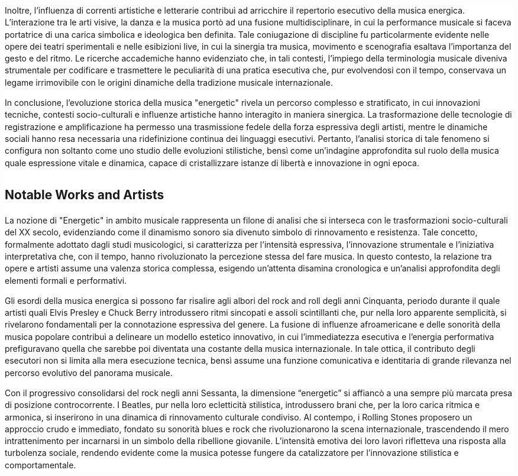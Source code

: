 Inoltre, l’influenza di correnti artistiche e letterarie contribuì ad arricchire il repertorio
esecutivo della musica energica. L’interazione tra le arti visive, la danza e la musica portò ad una
fusione multidisciplinare, in cui la performance musicale si faceva portatrice di una carica
simbolica e ideologica ben definita. Tale coniugazione di discipline fu particolarmente evidente
nelle opere dei teatri sperimentali e nelle esibizioni live, in cui la sinergia tra musica,
movimento e scenografia esaltava l’importanza del gesto e del ritmo. Le ricerche accademiche hanno
evidenziato che, in tali contesti, l’impiego della terminologia musicale diveniva strumentale per
codificare e trasmettere le peculiarità di una pratica esecutiva che, pur evolvendosi con il tempo,
conservava un legame irrimovibile con le origini dinamiche della tradizione musicale internazionale.

In conclusione, l’evoluzione storica della musica "energetic" rivela un percorso complesso e
stratificato, in cui innovazioni tecniche, contesti socio-culturali e influenze artistiche hanno
interagito in maniera sinergica. La trasformazione delle tecnologie di registrazione e
amplificazione ha permesso una trasmissione fedele della forza espressiva degli artisti, mentre le
dinamiche sociali hanno resa necessaria una ridefinizione continua dei linguaggi esecutivi.
Pertanto, l’analisi storica di tale fenomeno si configura non soltanto come uno studio delle
evoluzioni stilistiche, bensì come un’indagine approfondita sul ruolo della musica quale espressione
vitale e dinamica, capace di cristallizzare istanze di libertà e innovazione in ogni epoca.

## Notable Works and Artists

La nozione di "Energetic" in ambito musicale rappresenta un filone di analisi che si interseca con
le trasformazioni socio-culturali del XX secolo, evidenziando come il dinamismo sonoro sia divenuto
simbolo di rinnovamento e resistenza. Tale concetto, formalmente adottato dagli studi musicologici,
si caratterizza per l’intensità espressiva, l’innovazione strumentale e l’iniziativa interpretativa
che, con il tempo, hanno rivoluzionato la percezione stessa del fare musica. In questo contesto, la
relazione tra opere e artisti assume una valenza storica complessa, esigendo un’attenta disamina
cronologica e un’analisi approfondita degli elementi formali e performativi.

Gli esordi della musica energica si possono far risalire agli albori del rock and roll degli anni
Cinquanta, periodo durante il quale artisti quali Elvis Presley e Chuck Berry introdussero ritmi
sincopati e assoli scintillanti che, pur nella loro apparente semplicità, si rivelarono fondamentali
per la connotazione espressiva del genere. La fusione di influenze afroamericane e delle sonorità
della musica popolare contribuì a delineare un modello estetico innovativo, in cui l’immediatezza
esecutiva e l’energia performativa prefiguravano quella che sarebbe poi diventata una costante della
musica internazionale. In tale ottica, il contributo degli esecutori non si limita alla mera
esecuzione tecnica, bensì assume una funzione comunicativa e identitaria di grande rilevanza nel
percorso evolutivo del panorama musicale.

Con il progressivo consolidarsi del rock negli anni Sessanta, la dimensione “energetic” si affiancò
a una sempre più marcata presa di posizione controcorrente. I Beatles, pur nella loro ecletticità
stilistica, introdussero brani che, per la loro carica ritmica e armonica, si inserirono in una
dinamica di rinnovamento culturale condiviso. Al contempo, i Rolling Stones proposero un approccio
crudo e immediato, fondato su sonorità blues e rock che rivoluzionarono la scena internazionale,
trascendendo il mero intrattenimento per incarnarsi in un simbolo della ribellione giovanile.
L’intensità emotiva dei loro lavori rifletteva una risposta alla turbolenza sociale, rendendo
evidente come la musica potesse fungere da catalizzatore per l’innovazione stilistica e
comportamentale.
